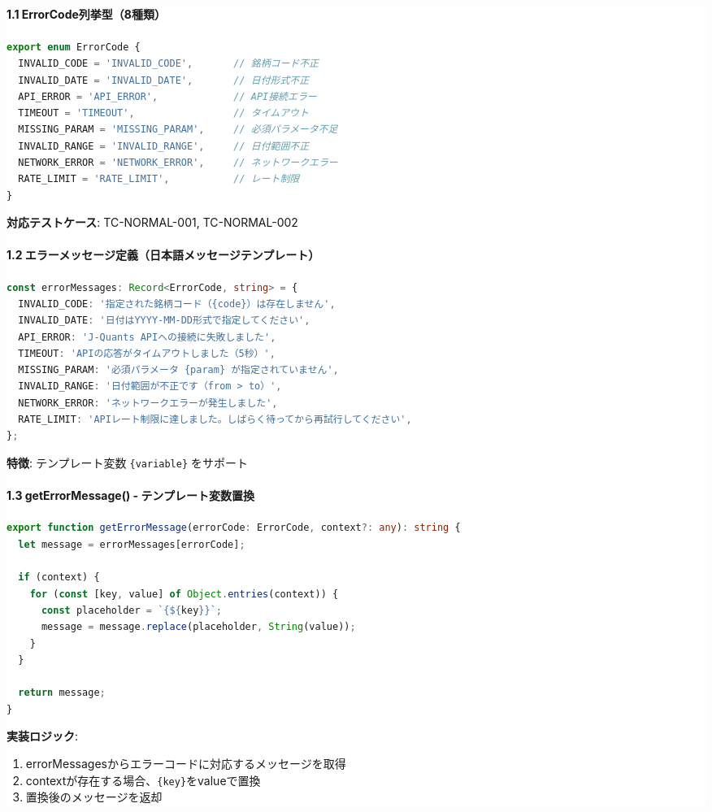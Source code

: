 #### 1.1 ErrorCode列挙型（8種類）

```typescript
export enum ErrorCode {
  INVALID_CODE = 'INVALID_CODE',       // 銘柄コード不正
  INVALID_DATE = 'INVALID_DATE',       // 日付形式不正
  API_ERROR = 'API_ERROR',             // API接続エラー
  TIMEOUT = 'TIMEOUT',                 // タイムアウト
  MISSING_PARAM = 'MISSING_PARAM',     // 必須パラメータ不足
  INVALID_RANGE = 'INVALID_RANGE',     // 日付範囲不正
  NETWORK_ERROR = 'NETWORK_ERROR',     // ネットワークエラー
  RATE_LIMIT = 'RATE_LIMIT',           // レート制限
}
```

**対応テストケース**: TC-NORMAL-001, TC-NORMAL-002

#### 1.2 エラーメッセージ定義（日本語メッセージテンプレート）

```typescript
const errorMessages: Record<ErrorCode, string> = {
  INVALID_CODE: '指定された銘柄コード（{code}）は存在しません',
  INVALID_DATE: '日付はYYYY-MM-DD形式で指定してください',
  API_ERROR: 'J-Quants APIへの接続に失敗しました',
  TIMEOUT: 'APIの応答がタイムアウトしました（5秒）',
  MISSING_PARAM: '必須パラメータ {param} が指定されていません',
  INVALID_RANGE: '日付範囲が不正です（from > to）',
  NETWORK_ERROR: 'ネットワークエラーが発生しました',
  RATE_LIMIT: 'APIレート制限に達しました。しばらく待ってから再試行してください',
};
```

**特徴**: テンプレート変数 `{variable}` をサポート

#### 1.3 getErrorMessage() - テンプレート変数置換

```typescript
export function getErrorMessage(errorCode: ErrorCode, context?: any): string {
  let message = errorMessages[errorCode];

  if (context) {
    for (const [key, value] of Object.entries(context)) {
      const placeholder = `{${key}}`;
      message = message.replace(placeholder, String(value));
    }
  }

  return message;
}
```

**実装ロジック**:
1. errorMessagesからエラーコードに対応するメッセージを取得
2. contextが存在する場合、`{key}`をvalueで置換
3. 置換後のメッセージを返却
